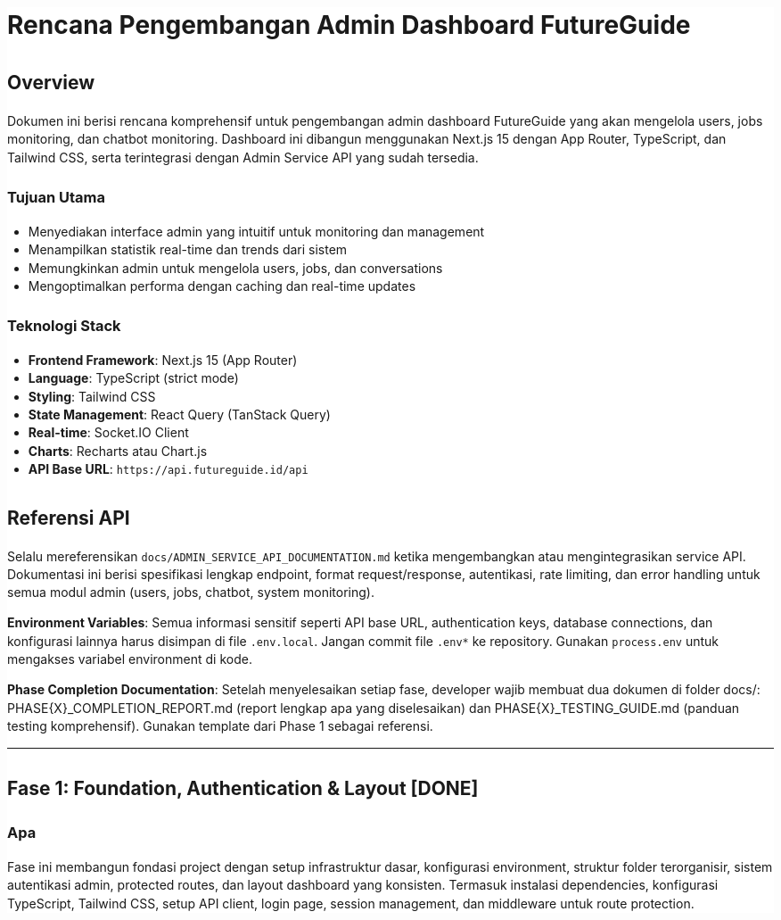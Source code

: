 # Rencana Pengembangan Admin Dashboard FutureGuide

## Overview

Dokumen ini berisi rencana komprehensif untuk pengembangan admin dashboard FutureGuide yang akan mengelola users, jobs monitoring, dan chatbot monitoring. Dashboard ini dibangun menggunakan Next.js 15 dengan App Router, TypeScript, dan Tailwind CSS, serta terintegrasi dengan Admin Service API yang sudah tersedia.

### Tujuan Utama
- Menyediakan interface admin yang intuitif untuk monitoring dan management
- Menampilkan statistik real-time dan trends dari sistem
- Memungkinkan admin untuk mengelola users, jobs, dan conversations
- Mengoptimalkan performa dengan caching dan real-time updates

### Teknologi Stack
- **Frontend Framework**: Next.js 15 (App Router)
- **Language**: TypeScript (strict mode)
- **Styling**: Tailwind CSS
- **State Management**: React Query (TanStack Query)
- **Real-time**: Socket.IO Client
- **Charts**: Recharts atau Chart.js
- **API Base URL**: `https://api.futureguide.id/api`

## Referensi API

Selalu mereferensikan `docs/ADMIN_SERVICE_API_DOCUMENTATION.md` ketika mengembangkan atau mengintegrasikan service API. Dokumentasi ini berisi spesifikasi lengkap endpoint, format request/response, autentikasi, rate limiting, dan error handling untuk semua modul admin (users, jobs, chatbot, system monitoring).

**Environment Variables**: Semua informasi sensitif seperti API base URL, authentication keys, database connections, dan konfigurasi lainnya harus disimpan di file `.env.local`. Jangan commit file `.env*` ke repository. Gunakan `process.env` untuk mengakses variabel environment di kode.

**Phase Completion Documentation**: Setelah menyelesaikan setiap fase, developer wajib membuat dua dokumen di folder docs/: PHASE{X}_COMPLETION_REPORT.md (report lengkap apa yang diselesaikan) dan PHASE{X}_TESTING_GUIDE.md (panduan testing komprehensif). Gunakan template dari Phase 1 sebagai referensi.

---

## Fase 1: Foundation, Authentication & Layout [DONE]

### Apa
Fase ini membangun fondasi project dengan setup infrastruktur dasar, konfigurasi environment, struktur folder terorganisir, sistem autentikasi admin, protected routes, dan layout dashboard yang konsisten. Termasuk instalasi dependencies, konfigurasi TypeScript, Tailwind CSS, setup API client, login page, session management, dan middleware untuk route protection.
